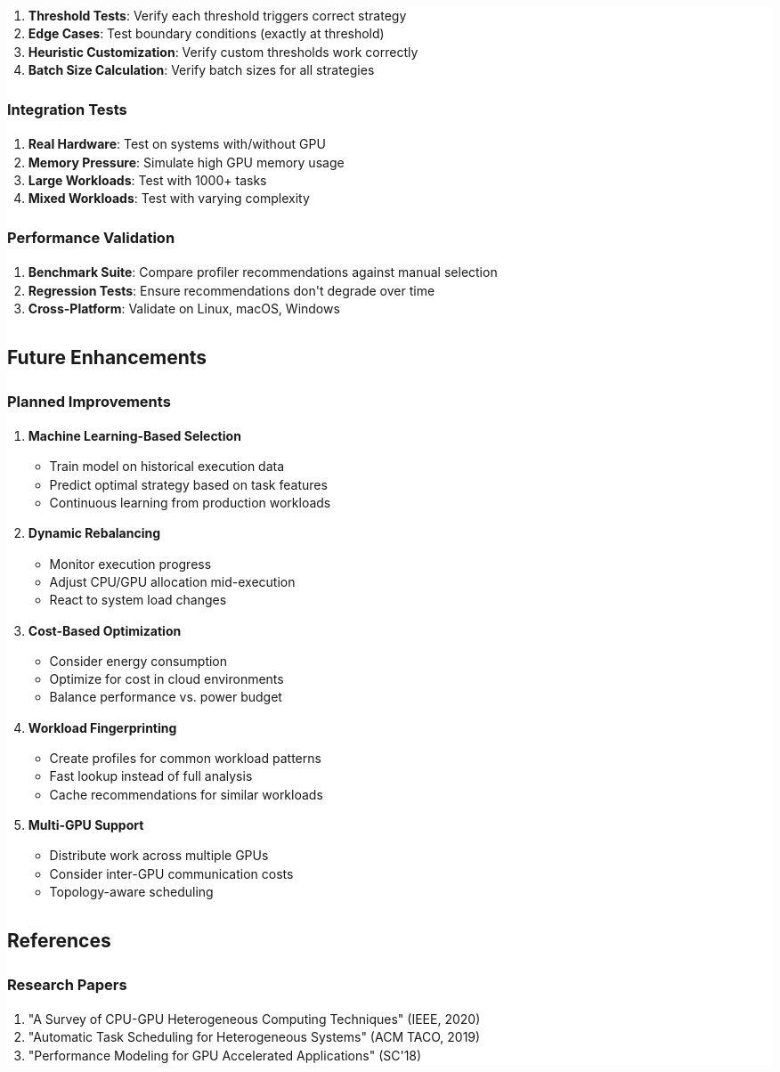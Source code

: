 1. **Threshold Tests**: Verify each threshold triggers correct strategy
2. **Edge Cases**: Test boundary conditions (exactly at threshold)
3. **Heuristic Customization**: Verify custom thresholds work correctly
4. **Batch Size Calculation**: Verify batch sizes for all strategies

### Integration Tests

1. **Real Hardware**: Test on systems with/without GPU
2. **Memory Pressure**: Simulate high GPU memory usage
3. **Large Workloads**: Test with 1000+ tasks
4. **Mixed Workloads**: Test with varying complexity

### Performance Validation

1. **Benchmark Suite**: Compare profiler recommendations against manual selection
2. **Regression Tests**: Ensure recommendations don't degrade over time
3. **Cross-Platform**: Validate on Linux, macOS, Windows

## Future Enhancements

### Planned Improvements

1. **Machine Learning-Based Selection**
   - Train model on historical execution data
   - Predict optimal strategy based on task features
   - Continuous learning from production workloads

2. **Dynamic Rebalancing**
   - Monitor execution progress
   - Adjust CPU/GPU allocation mid-execution
   - React to system load changes

3. **Cost-Based Optimization**
   - Consider energy consumption
   - Optimize for cost in cloud environments
   - Balance performance vs. power budget

4. **Workload Fingerprinting**
   - Create profiles for common workload patterns
   - Fast lookup instead of full analysis
   - Cache recommendations for similar workloads

5. **Multi-GPU Support**
   - Distribute work across multiple GPUs
   - Consider inter-GPU communication costs
   - Topology-aware scheduling

## References

### Research Papers

1. "A Survey of CPU-GPU Heterogeneous Computing Techniques" (IEEE, 2020)
2. "Automatic Task Scheduling for Heterogeneous Systems" (ACM TACO, 2019)
3. "Performance Modeling for GPU Accelerated Applications" (SC'18)
